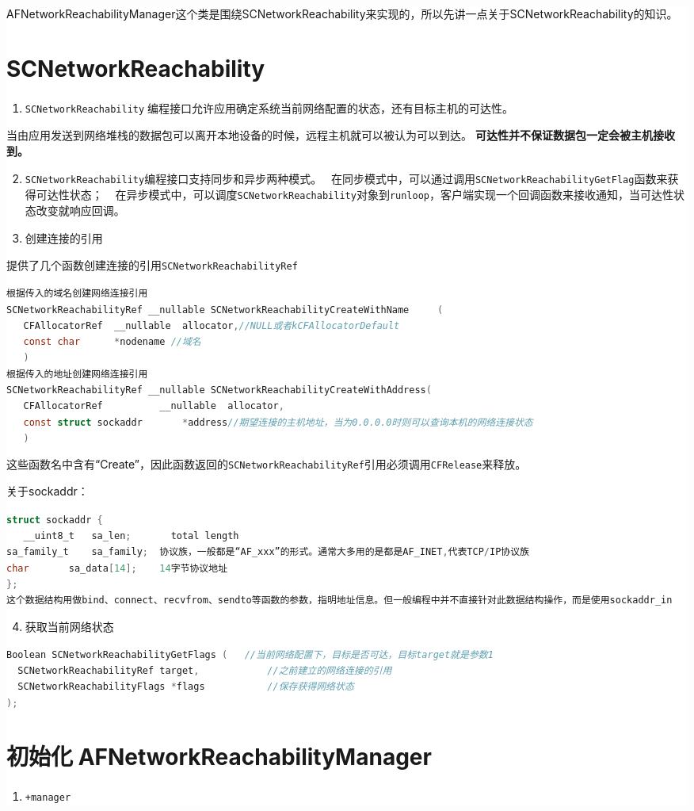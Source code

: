 AFNetworkReachabilityManager这个类是围绕SCNetworkReachability来实现的，所以先讲一点关于SCNetworkReachability的知识。

# SCNetworkReachability
1. `SCNetworkReachability` 编程接口允许应用确定系统当前网络配置的状态，还有目标主机的可达性。

 当由应用发送到网络堆栈的数据包可以离开本地设备的时候，远程主机就可以被认为可以到达。 **可达性并不保证数据包一定会被主机接收到。**

2. `SCNetworkReachability`编程接口支持同步和异步两种模式。
 
 在同步模式中，可以通过调用`SCNetworkReachabilityGetFlag`函数来获得可达性状态；
 
 在异步模式中，可以调度`SCNetworkReachability`对象到`runloop`，客户端实现一个回调函数来接收通知，当可达性状态改变就响应回调。

3. 创建连接的引用
 
 提供了几个函数创建连接的引用`SCNetworkReachabilityRef`

 ```objective-c
根据传入的域名创建网络连接引用
SCNetworkReachabilityRef __nullable SCNetworkReachabilityCreateWithName		(
	CFAllocatorRef	__nullable	allocator,//NULL或者kCFAllocatorDefault
	const char		*nodename //域名
	)
根据传入的地址创建网络连接引用
SCNetworkReachabilityRef __nullable SCNetworkReachabilityCreateWithAddress(
	CFAllocatorRef			__nullable	allocator,
	const struct sockaddr		*address//期望连接的主机地址，当为0.0.0.0时则可以查询本机的网络连接状态
	)
```

 这些函数名中含有“Create”，因此函数返回的`SCNetworkReachabilityRef`引用必须调用`CFRelease`来释放。

 关于sockaddr：
 
 ```objective-c
struct sockaddr {
	__uint8_t	sa_len;       total length
 sa_family_t	sa_family;  协议族，一般都是“AF_xxx”的形式。通常大多用的是都是AF_INET,代表TCP/IP协议族
 char		sa_data[14];    14字节协议地址
 };
 这个数据结构用做bind、connect、recvfrom、sendto等函数的参数，指明地址信息。但一般编程中并不直接针对此数据结构操作，而是使用sockaddr_in
```

4. 获取当前网络状态

 ```objective-c
Boolean SCNetworkReachabilityGetFlags (   //当前网络配置下，目标是否可达，目标target就是参数1
   SCNetworkReachabilityRef target,            //之前建立的网络连接的引用
   SCNetworkReachabilityFlags *flags           //保存获得网络状态
);
```


# 初始化 AFNetworkReachabilityManager

1. ```+manager```
